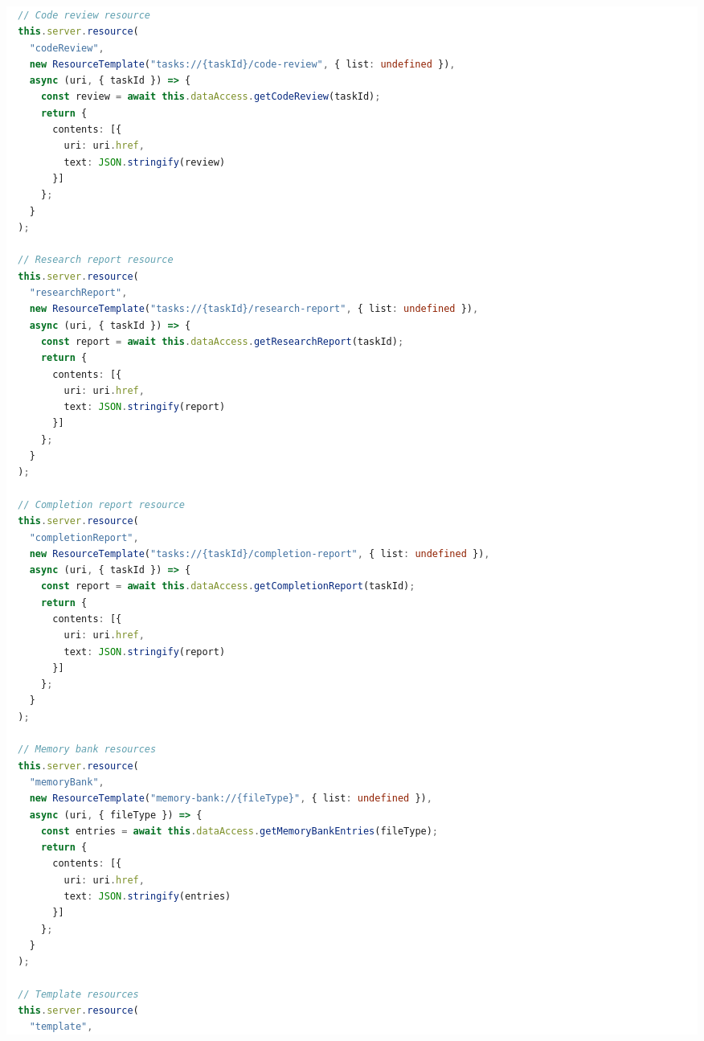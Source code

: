 ```typescript
  // Code review resource
  this.server.resource(
    "codeReview",
    new ResourceTemplate("tasks://{taskId}/code-review", { list: undefined }),
    async (uri, { taskId }) => {
      const review = await this.dataAccess.getCodeReview(taskId);
      return {
        contents: [{
          uri: uri.href,
          text: JSON.stringify(review)
        }]
      };
    }
  );
  
  // Research report resource
  this.server.resource(
    "researchReport",
    new ResourceTemplate("tasks://{taskId}/research-report", { list: undefined }),
    async (uri, { taskId }) => {
      const report = await this.dataAccess.getResearchReport(taskId);
      return {
        contents: [{
          uri: uri.href,
          text: JSON.stringify(report)
        }]
      };
    }
  );
  
  // Completion report resource
  this.server.resource(
    "completionReport",
    new ResourceTemplate("tasks://{taskId}/completion-report", { list: undefined }),
    async (uri, { taskId }) => {
      const report = await this.dataAccess.getCompletionReport(taskId);
      return {
        contents: [{
          uri: uri.href,
          text: JSON.stringify(report)
        }]
      };
    }
  );
  
  // Memory bank resources
  this.server.resource(
    "memoryBank",
    new ResourceTemplate("memory-bank://{fileType}", { list: undefined }),
    async (uri, { fileType }) => {
      const entries = await this.dataAccess.getMemoryBankEntries(fileType);
      return {
        contents: [{
          uri: uri.href,
          text: JSON.stringify(entries)
        }]
      };
    }
  );
  
  // Template resources
  this.server.resource(
    "template",
```